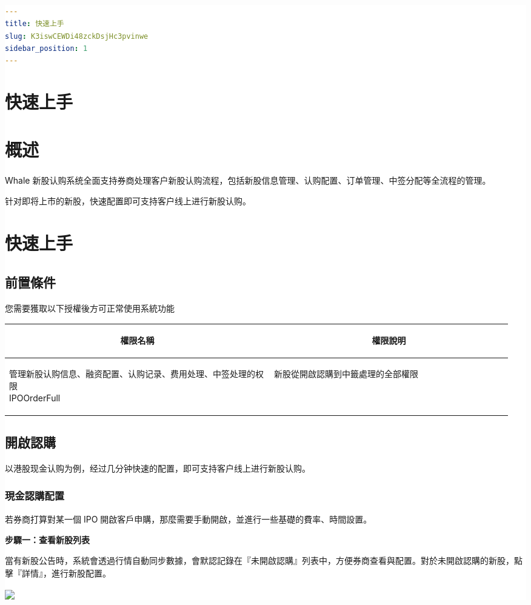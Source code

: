 ```yaml
---
title: 快速上手
slug: K3iswCEWDi48zckDsjHc3pvinwe
sidebar_position: 1
---
```



# 快速上手

# 概述

Whale 新股认购系统全面支持券商处理客户新股认购流程，包括新股信息管理、认购配置、订单管理、中签分配等全流程的管理。

针对即将上市的新股，快速配置即可支持客户线上进行新股认购。

# 快速上手

## 前置條件

您需要獲取以下授權後方可正常使用系統功能

<table header_row="1">
<colgroup>
<col width="437"/>
<col width="393"/>
</colgroup>
<thead>
<tr><th><p>權限名稱</p></th><th><p>權限說明</p></th></tr>
</thead>
<tbody>
<tr><td><p>管理新股认购信息、融资配置、认购记录、费用处理、中签处理的权限<br/>IPOOrderFull</p></td><td><p>新股從開啟認購到中籤處理的全部權限</p></td></tr>
</tbody>
</table>

## 開啟認購

以港股现金认购为例，经过几分钟快速的配置，即可支持客户线上进行新股认购。

### 現金認購配置

若券商打算對某一個 IPO 開啟客戶申購，那麼需要手動開啟，並進行一些基礎的費率、時間設置。

**步驟一：查看新股列表**

當有新股公告時，系統會透過行情自動同步數據，會默認記錄在『未開啟認購』列表中，方便券商查看與配置。對於未開啟認購的新股，點擊『詳情』，進行新股配置。

<img src="/assets/Ok7pbvn5PoxW4sxe986cNZd2nwd.png" src-width="3804" src-height="1832" align="center"/>
